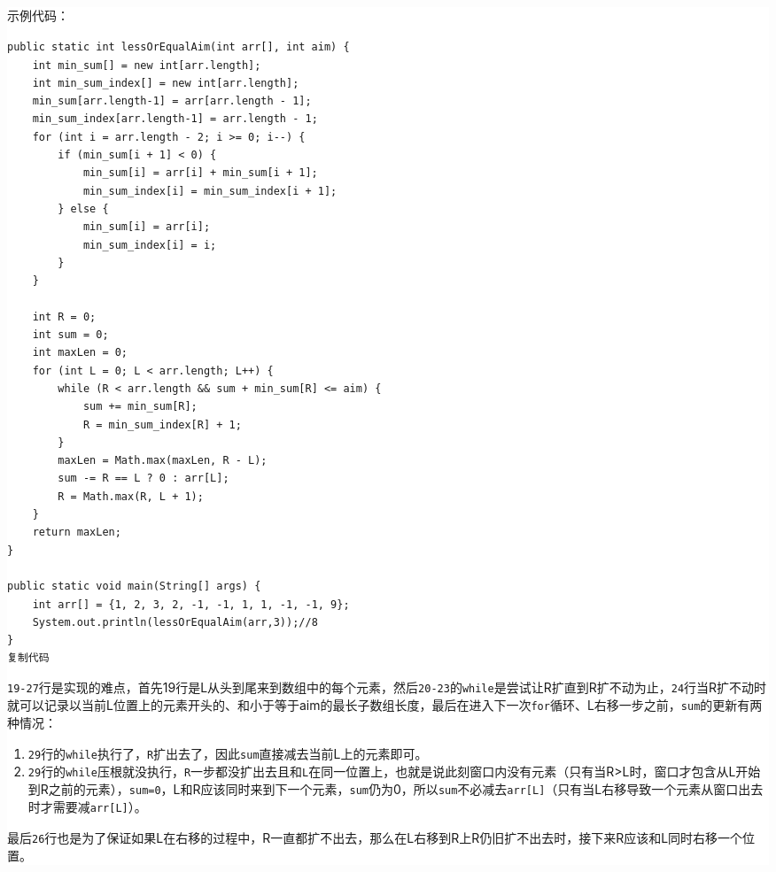 








示例代码：

```
public static int lessOrEqualAim(int arr[], int aim) {
    int min_sum[] = new int[arr.length];
    int min_sum_index[] = new int[arr.length];
    min_sum[arr.length-1] = arr[arr.length - 1];
    min_sum_index[arr.length-1] = arr.length - 1;
    for (int i = arr.length - 2; i >= 0; i--) {
        if (min_sum[i + 1] < 0) {
            min_sum[i] = arr[i] + min_sum[i + 1];
            min_sum_index[i] = min_sum_index[i + 1];
        } else {
            min_sum[i] = arr[i];
            min_sum_index[i] = i;
        }
    }

    int R = 0;
    int sum = 0;
    int maxLen = 0;
    for (int L = 0; L < arr.length; L++) {
        while (R < arr.length && sum + min_sum[R] <= aim) {
            sum += min_sum[R];
            R = min_sum_index[R] + 1;
        }
        maxLen = Math.max(maxLen, R - L);
        sum -= R == L ? 0 : arr[L];
        R = Math.max(R, L + 1);
    }
    return maxLen;
}

public static void main(String[] args) {
    int arr[] = {1, 2, 3, 2, -1, -1, 1, 1, -1, -1, 9};
    System.out.println(lessOrEqualAim(arr,3));//8
}
复制代码
```

`19-27`行是实现的难点，首先19行是L从头到尾来到数组中的每个元素，然后`20-23`的`while`是尝试让R扩直到R扩不动为止，`24`行当R扩不动时就可以记录以当前L位置上的元素开头的、和小于等于aim的最长子数组长度，最后在进入下一次`for`循环、L右移一步之前，`sum`的更新有两种情况：

1. `29`行的`while`执行了，`R`扩出去了，因此`sum`直接减去当前L上的元素即可。
2. `29`行的`while`压根就没执行，`R`一步都没扩出去且和`L`在同一位置上，也就是说此刻窗口内没有元素（只有当R>L时，窗口才包含从L开始到R之前的元素），`sum=0`，L和R应该同时来到下一个元素，`sum`仍为0，所以`sum`不必减去`arr[L]`（只有当L右移导致一个元素从窗口出去时才需要减`arr[L]`）。

最后`26`行也是为了保证如果L在右移的过程中，R一直都扩不出去，那么在L右移到R上R仍旧扩不出去时，接下来R应该和L同时右移一个位置。
